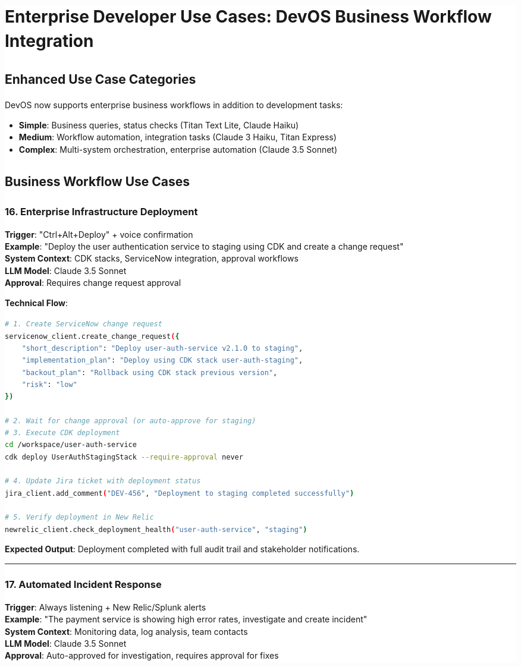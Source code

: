 # Enterprise Developer Use Cases: DevOS Business Workflow Integration

## Enhanced Use Case Categories

DevOS now supports enterprise business workflows in addition to development tasks:
- **Simple**: Business queries, status checks (Titan Text Lite, Claude Haiku)
- **Medium**: Workflow automation, integration tasks (Claude 3 Haiku, Titan Express)
- **Complex**: Multi-system orchestration, enterprise automation (Claude 3.5 Sonnet)

## Business Workflow Use Cases

### 16. Enterprise Infrastructure Deployment
**Trigger**: "Ctrl+Alt+Deploy" + voice confirmation  
**Example**: "Deploy the user authentication service to staging using CDK and create a change request"  
**System Context**: CDK stacks, ServiceNow integration, approval workflows  
**LLM Model**: Claude 3.5 Sonnet  
**Approval**: Requires change request approval  

**Technical Flow**:
```bash
# 1. Create ServiceNow change request
servicenow_client.create_change_request({
    "short_description": "Deploy user-auth-service v2.1.0 to staging",
    "implementation_plan": "Deploy using CDK stack user-auth-staging",
    "backout_plan": "Rollback using CDK stack previous version",
    "risk": "low"
})

# 2. Wait for change approval (or auto-approve for staging)
# 3. Execute CDK deployment
cd /workspace/user-auth-service
cdk deploy UserAuthStagingStack --require-approval never

# 4. Update Jira ticket with deployment status
jira_client.add_comment("DEV-456", "Deployment to staging completed successfully")

# 5. Verify deployment in New Relic
newrelic_client.check_deployment_health("user-auth-service", "staging")
```

**Expected Output**: Deployment completed with full audit trail and stakeholder notifications.

---

### 17. Automated Incident Response
**Trigger**: Always listening + New Relic/Splunk alerts  
**Example**: "The payment service is showing high error rates, investigate and create incident"  
**System Context**: Monitoring data, log analysis, team contacts  
**LLM Model**: Claude 3.5 Sonnet  
**Approval**: Auto-approved for investigation, requires approval for fixes  
